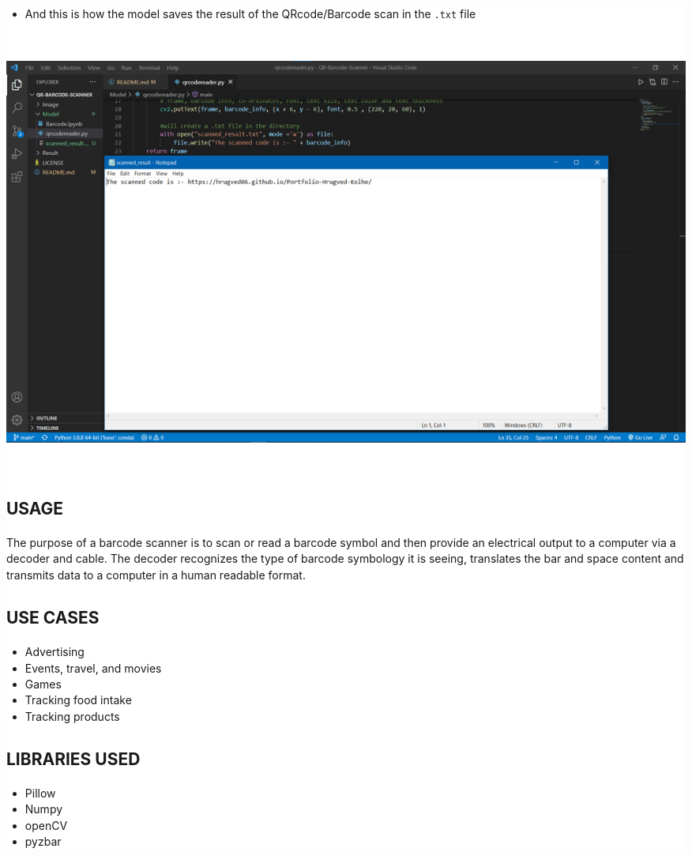 - And this is how the model saves the result of the QRcode/Barcode scan in the `.txt` file 
</br>

![Result Sample](https://github.com/DevIncept-Contribution-Program-21/DS-ScriptsNook/blob/main/Computer%20Vision/Live%20Barcode%20and%20QR%20Code%20Reader/Images/result_sample.png)
</div>
</ol>
</br>

## **USAGE**
The purpose of a barcode scanner is to scan or read a barcode symbol and then provide an electrical output to a computer via a decoder and cable. The decoder recognizes the type of barcode symbology it is seeing, translates the bar and space content and transmits data to a computer in a human readable format.

## **USE CASES**
- Advertising
- Events, travel, and movies
- Games
- Tracking food intake
- Tracking products

## **LIBRARIES USED**
- Pillow
- Numpy
- openCV
- pyzbar
